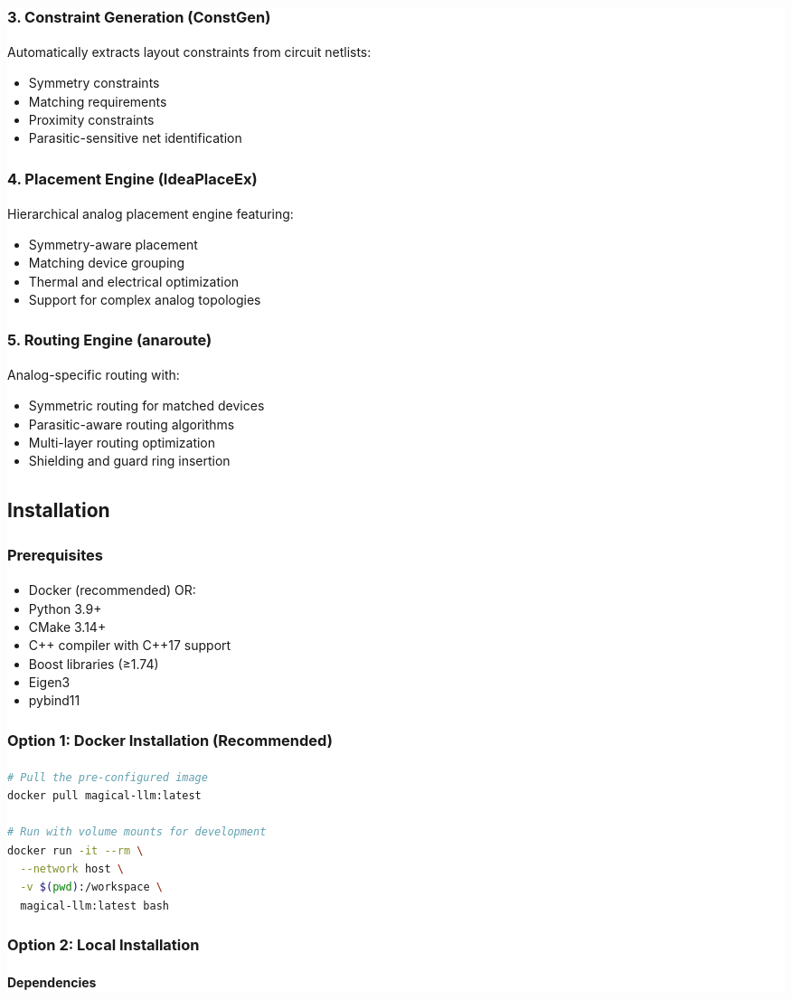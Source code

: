 ### 3. Constraint Generation (ConstGen)
Automatically extracts layout constraints from circuit netlists:
- Symmetry constraints
- Matching requirements
- Proximity constraints
- Parasitic-sensitive net identification

### 4. Placement Engine (IdeaPlaceEx)
Hierarchical analog placement engine featuring:
- Symmetry-aware placement
- Matching device grouping
- Thermal and electrical optimization
- Support for complex analog topologies

### 5. Routing Engine (anaroute)
Analog-specific routing with:
- Symmetric routing for matched devices
- Parasitic-aware routing algorithms
- Multi-layer routing optimization
- Shielding and guard ring insertion

## Installation

### Prerequisites

- Docker (recommended) OR:
- Python 3.9+
- CMake 3.14+
- C++ compiler with C++17 support
- Boost libraries (≥1.74)
- Eigen3
- pybind11

### Option 1: Docker Installation (Recommended)

```bash
# Pull the pre-configured image
docker pull magical-llm:latest

# Run with volume mounts for development
docker run -it --rm \
  --network host \
  -v $(pwd):/workspace \
  magical-llm:latest bash
```

### Option 2: Local Installation

#### Dependencies
